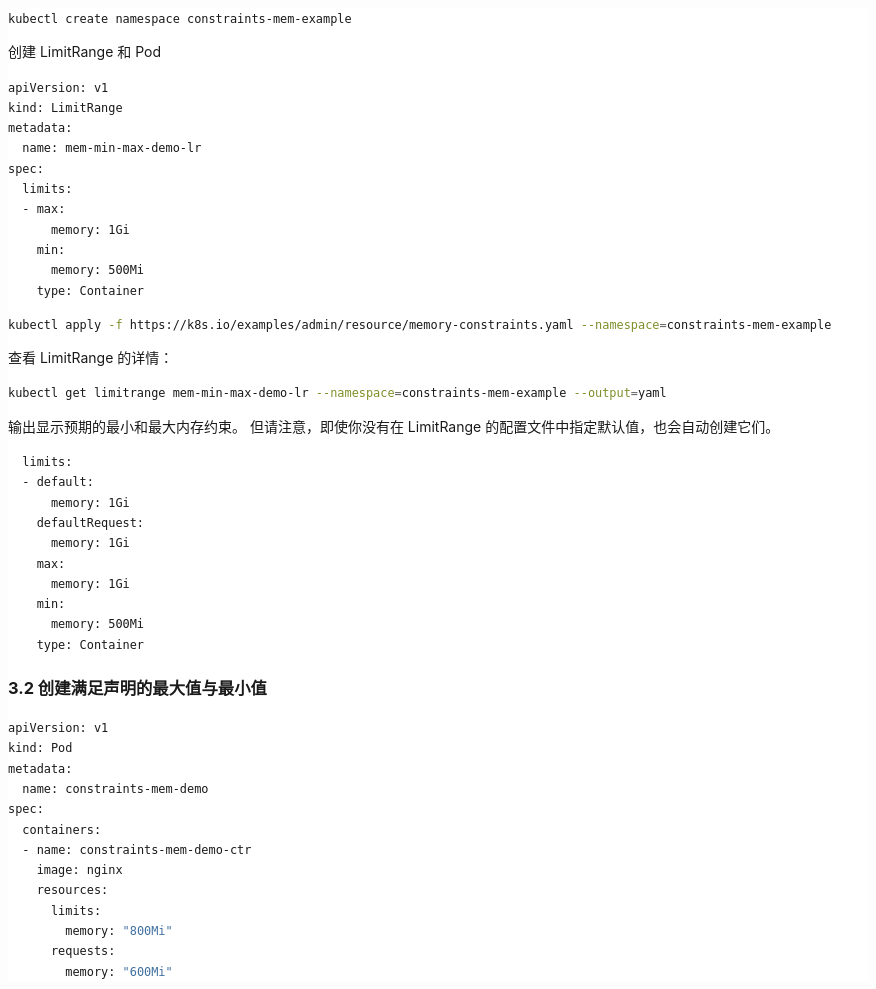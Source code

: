 ```bash
kubectl create namespace constraints-mem-example
```
创建 LimitRange 和 Pod

```bash
apiVersion: v1
kind: LimitRange
metadata:
  name: mem-min-max-demo-lr
spec:
  limits:
  - max:
      memory: 1Gi
    min:
      memory: 500Mi
    type: Container
```

```bash
kubectl apply -f https://k8s.io/examples/admin/resource/memory-constraints.yaml --namespace=constraints-mem-example
```
查看 LimitRange 的详情：

```bash
kubectl get limitrange mem-min-max-demo-lr --namespace=constraints-mem-example --output=yaml
```

输出显示预期的最小和最大内存约束。 但请注意，即使你没有在 LimitRange 的配置文件中指定默认值，也会自动创建它们。

```bash
  limits:
  - default:
      memory: 1Gi
    defaultRequest:
      memory: 1Gi
    max:
      memory: 1Gi
    min:
      memory: 500Mi
    type: Container
```
### 3.2 创建满足声明的最大值与最小值

```bash
apiVersion: v1
kind: Pod
metadata:
  name: constraints-mem-demo
spec:
  containers:
  - name: constraints-mem-demo-ctr
    image: nginx
    resources:
      limits:
        memory: "800Mi"
      requests:
        memory: "600Mi"
```

